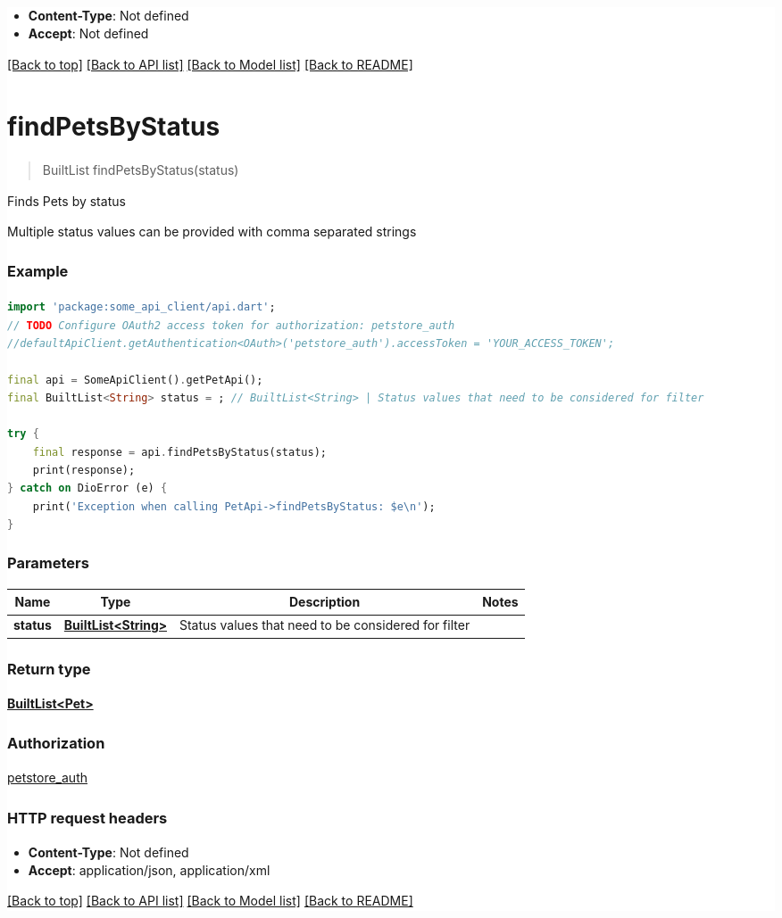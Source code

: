  - **Content-Type**: Not defined
 - **Accept**: Not defined

[[Back to top]](#) [[Back to API list]](../README.md#documentation-for-api-endpoints) [[Back to Model list]](../README.md#documentation-for-models) [[Back to README]](../README.md)

# **findPetsByStatus**
> BuiltList<Pet> findPetsByStatus(status)

Finds Pets by status

Multiple status values can be provided with comma separated strings

### Example
```dart
import 'package:some_api_client/api.dart';
// TODO Configure OAuth2 access token for authorization: petstore_auth
//defaultApiClient.getAuthentication<OAuth>('petstore_auth').accessToken = 'YOUR_ACCESS_TOKEN';

final api = SomeApiClient().getPetApi();
final BuiltList<String> status = ; // BuiltList<String> | Status values that need to be considered for filter

try {
    final response = api.findPetsByStatus(status);
    print(response);
} catch on DioError (e) {
    print('Exception when calling PetApi->findPetsByStatus: $e\n');
}
```

### Parameters

Name | Type | Description  | Notes
------------- | ------------- | ------------- | -------------
 **status** | [**BuiltList&lt;String&gt;**](String.md)| Status values that need to be considered for filter | 

### Return type

[**BuiltList&lt;Pet&gt;**](Pet.md)

### Authorization

[petstore_auth](../README.md#petstore_auth)

### HTTP request headers

 - **Content-Type**: Not defined
 - **Accept**: application/json, application/xml

[[Back to top]](#) [[Back to API list]](../README.md#documentation-for-api-endpoints) [[Back to Model list]](../README.md#documentation-for-models) [[Back to README]](../README.md)

